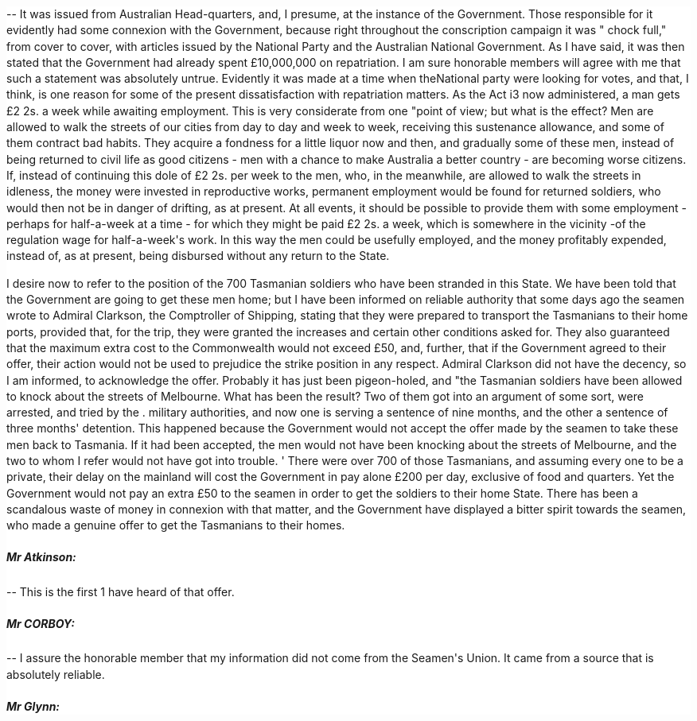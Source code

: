 -- It was issued from Australian Head-quarters, and, I presume, at the instance of the Government. Those responsible for it evidently had some connexion with the Government, because right throughout the conscription campaign it was " chock full," from cover to cover, with articles issued by the National Party and the Australian National Government. As I have said, it was then stated that the Government had already spent £10,000,000 on repatriation. I am sure honorable members will agree with me that such a statement was absolutely untrue. Evidently it was made at a time when theNational party were looking for votes, and that, I think, is one reason for some of the present dissatisfaction with repatriation matters. As the Act i3 now administered, a man gets £2 2s. a week while awaiting employment. This is very considerate from one "point of view; but what is the effect? Men are allowed to walk the streets of our cities from day to day and week to week, receiving this sustenance allowance, and some of them contract bad habits. They acquire a fondness for a little liquor now and then, and gradually some of these men, instead of being returned to civil life as good citizens - men with a chance to make Australia a better country - are becoming worse citizens. If, instead of continuing this dole of £2 2s. per week to the men, who, in the meanwhile, are allowed to walk the streets in idleness, the money were invested in reproductive works, permanent employment would be found for returned soldiers, who would then not be in danger of drifting, as at present. At all events, it should be possible to provide them with some employment - perhaps for half-a-week at a time - for which they might be paid £2 2s. a week, which is somewhere in the vicinity -of the regulation wage for half-a-week's work. In this way the men could be usefully employed, and the money profitably expended, instead of, as at present, being disbursed without any return to the State. 

I desire now to refer to the position of the 700 Tasmanian soldiers who have been stranded in this State. We have been told that the Government are going to get these men home; but I have been informed on reliable authority that some days ago the seamen wrote to Admiral Clarkson, the Comptroller of Shipping, stating that they were prepared to transport the Tasmanians to their home ports, provided that, for the trip, they were granted the increases and certain other conditions asked for. They also guaranteed that the maximum extra cost to the Commonwealth would not exceed £50, and, further, that if the Government agreed to their offer, their action would not be used to prejudice the strike position in any respect. Admiral Clarkson did not have the decency, so I am informed, to acknowledge the offer. Probably it has just been pigeon-holed, and "the Tasmanian soldiers have been allowed to knock about the streets of Melbourne. What has been the result? Two of them got into an argument of some sort, were arrested, and tried by the . military authorities, and now one is serving a sentence of nine months, and the other a sentence of three months' detention. This happened because the Government would not accept the offer made by the seamen to take these men back to Tasmania. If it had been accepted, the men would not have been knocking about the streets of Melbourne, and the two to whom I refer would not have got into trouble. ' There were over 700 of those Tasmanians, and assuming every one to be a private, their delay on the mainland will cost the Government in pay alone £200 per day, exclusive of food and quarters. Yet the Government would not pay an extra £50 to the seamen in order to get the soldiers to their home State. There has been a scandalous waste of money in connexion with that matter, and the Government have displayed a bitter spirit towards the seamen, who made a genuine offer to get the Tasmanians to their homes. 

##### Mr Atkinson:

-- This is the first 1 have heard of that offer. 

##### Mr CORBOY:

-- I assure the honorable member that my information did not come from the Seamen's Union. It came from a source that is absolutely reliable. 

##### Mr Glynn:
